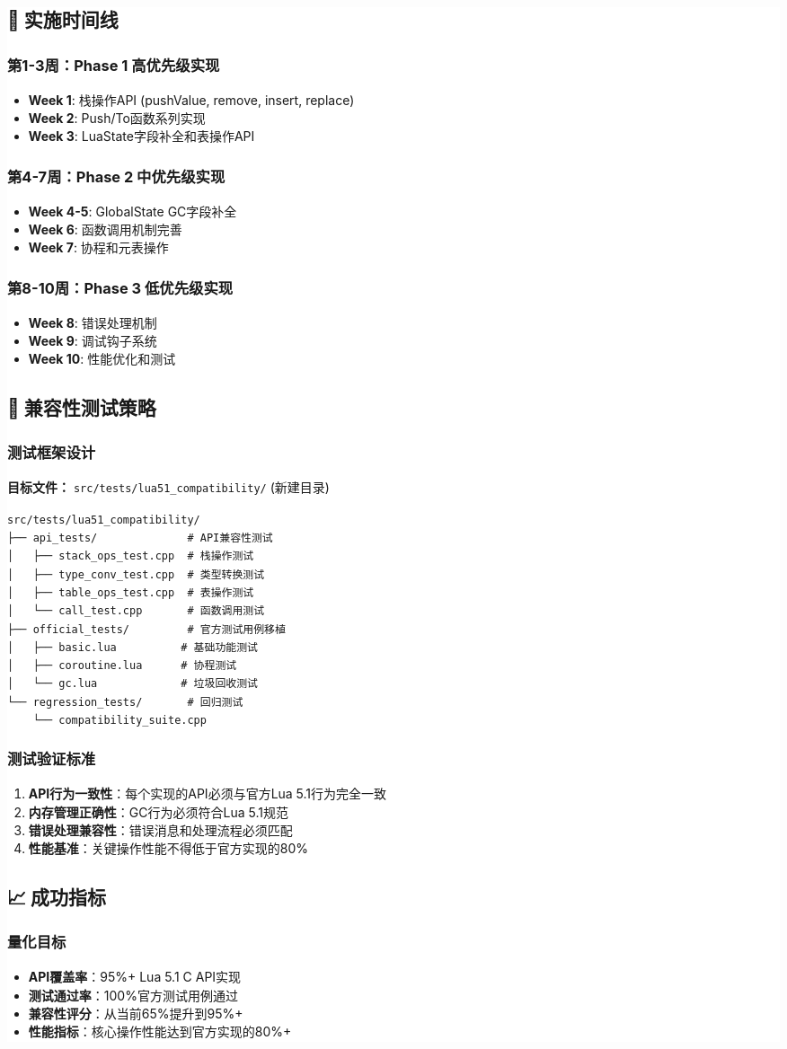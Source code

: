 ## 📅 实施时间线

### 第1-3周：Phase 1 高优先级实现
- **Week 1**: 栈操作API (pushValue, remove, insert, replace)
- **Week 2**: Push/To函数系列实现
- **Week 3**: LuaState字段补全和表操作API

### 第4-7周：Phase 2 中优先级实现  
- **Week 4-5**: GlobalState GC字段补全
- **Week 6**: 函数调用机制完善
- **Week 7**: 协程和元表操作

### 第8-10周：Phase 3 低优先级实现
- **Week 8**: 错误处理机制
- **Week 9**: 调试钩子系统
- **Week 10**: 性能优化和测试

## 🧪 兼容性测试策略

### 测试框架设计

**目标文件：** `src/tests/lua51_compatibility/` (新建目录)

```
src/tests/lua51_compatibility/
├── api_tests/              # API兼容性测试
│   ├── stack_ops_test.cpp  # 栈操作测试
│   ├── type_conv_test.cpp  # 类型转换测试
│   ├── table_ops_test.cpp  # 表操作测试
│   └── call_test.cpp       # 函数调用测试
├── official_tests/         # 官方测试用例移植
│   ├── basic.lua          # 基础功能测试
│   ├── coroutine.lua      # 协程测试
│   └── gc.lua             # 垃圾回收测试
└── regression_tests/       # 回归测试
    └── compatibility_suite.cpp
```

### 测试验证标准

1. **API行为一致性**：每个实现的API必须与官方Lua 5.1行为完全一致
2. **内存管理正确性**：GC行为必须符合Lua 5.1规范
3. **错误处理兼容性**：错误消息和处理流程必须匹配
4. **性能基准**：关键操作性能不得低于官方实现的80%

## 📈 成功指标

### 量化目标
- **API覆盖率**：95%+ Lua 5.1 C API实现
- **测试通过率**：100%官方测试用例通过
- **兼容性评分**：从当前65%提升到95%+
- **性能指标**：核心操作性能达到官方实现的80%+
